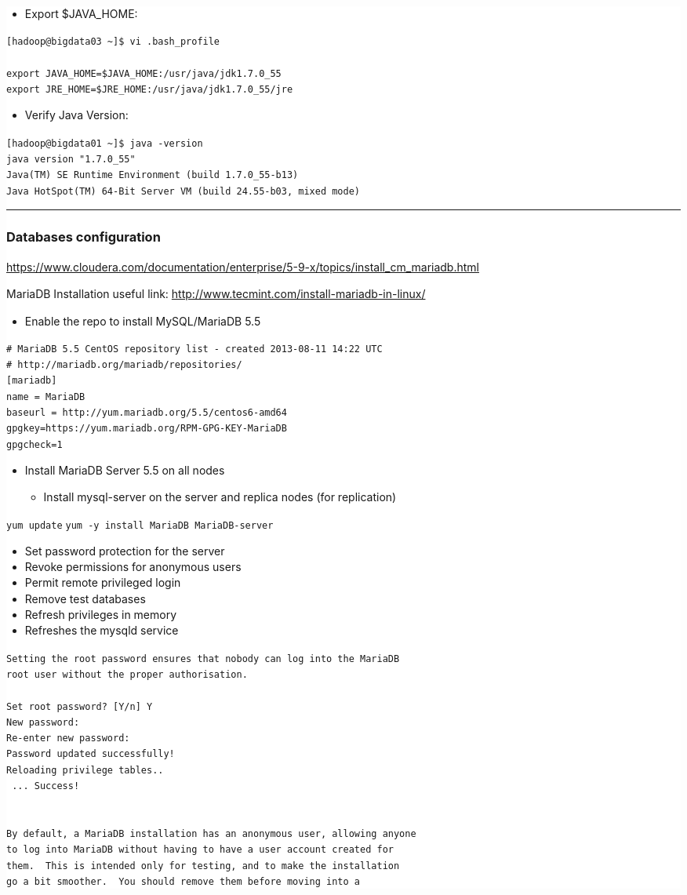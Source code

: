    * Export $JAVA_HOME:
```
[hadoop@bigdata03 ~]$ vi .bash_profile

export JAVA_HOME=$JAVA_HOME:/usr/java/jdk1.7.0_55
export JRE_HOME=$JRE_HOME:/usr/java/jdk1.7.0_55/jre
```

   * Verify Java Version:
```
[hadoop@bigdata01 ~]$ java -version
java version "1.7.0_55"
Java(TM) SE Runtime Environment (build 1.7.0_55-b13)
Java HotSpot(TM) 64-Bit Server VM (build 24.55-b03, mixed mode)
```







__________________________________________
### Databases configuration

https://www.cloudera.com/documentation/enterprise/5-9-x/topics/install_cm_mariadb.html

MariaDB Installation useful link: http://www.tecmint.com/install-mariadb-in-linux/

* Enable the repo to install MySQL/MariaDB 5.5

```
# MariaDB 5.5 CentOS repository list - created 2013-08-11 14:22 UTC
# http://mariadb.org/mariadb/repositories/
[mariadb]
name = MariaDB
baseurl = http://yum.mariadb.org/5.5/centos6-amd64
gpgkey=https://yum.mariadb.org/RPM-GPG-KEY-MariaDB
gpgcheck=1
```


* Install MariaDB Server 5.5 on all nodes

   * Install mysql-server on the server and replica nodes (for replication)

`yum update`
`yum -y install MariaDB MariaDB-server`

   * Set password protection for the server
   * Revoke permissions for anonymous users
   * Permit remote privileged login
   * Remove test databases
   * Refresh privileges in memory
   * Refreshes the mysqld service

   ```
   Setting the root password ensures that nobody can log into the MariaDB
   root user without the proper authorisation.

   Set root password? [Y/n] Y
   New password:
   Re-enter new password:
   Password updated successfully!
   Reloading privilege tables..
    ... Success!


   By default, a MariaDB installation has an anonymous user, allowing anyone
   to log into MariaDB without having to have a user account created for
   them.  This is intended only for testing, and to make the installation
   go a bit smoother.  You should remove them before moving into a
   ```